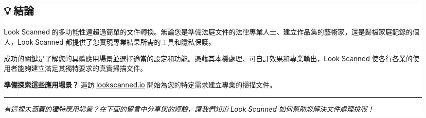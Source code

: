 
## 💡 結論

Look Scanned 的多功能性遠超過簡單的文件轉換。無論您是準備法庭文件的法律專業人士、建立作品集的藝術家，還是歸檔家庭記錄的個人，Look Scanned 都提供了您實現專業結果所需的工具和隱私保護。

成功的關鍵是了解您的具體應用場景並選擇適當的設定和功能。憑藉其本機處理、可自訂效果和專業輸出，Look Scanned 使各行各業的使用者能夠建立滿足其獨特要求的真實掃描文件。

**準備探索這些應用場景？** 造訪 [lookscanned.io](https://lookscanned.io) 開始為您的特定需求建立專業的掃描文件。

---

*有這裡未涵蓋的獨特應用場景？在下面的留言中分享您的經驗，讓我們知道 Look Scanned 如何幫助您解決文件處理挑戰！* 